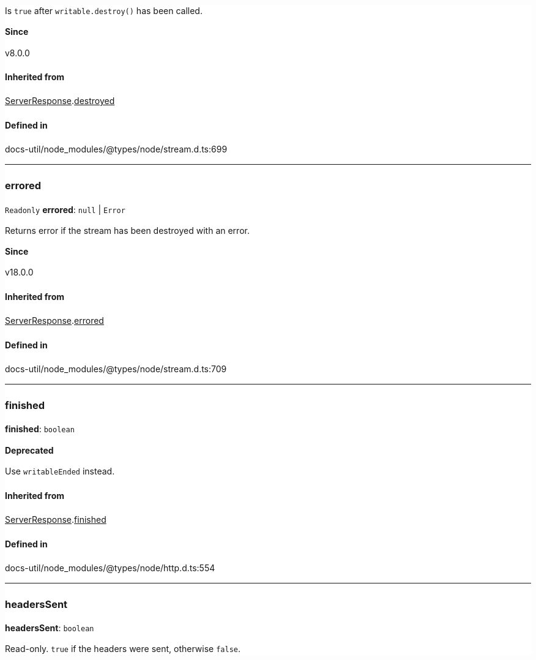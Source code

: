 Is `true` after `writable.destroy()` has been called.

**Since**

v8.0.0

#### Inherited from

[ServerResponse](../classes/ServerResponse.md).[destroyed](../classes/ServerResponse.md#destroyed)

#### Defined in

docs-util/node_modules/@types/node/stream.d.ts:699

___

### errored

 `Readonly` **errored**: ``null`` \| `Error`

Returns error if the stream has been destroyed with an error.

**Since**

v18.0.0

#### Inherited from

[ServerResponse](../classes/ServerResponse.md).[errored](../classes/ServerResponse.md#errored)

#### Defined in

docs-util/node_modules/@types/node/stream.d.ts:709

___

### finished

 **finished**: `boolean`

**Deprecated**

Use `writableEnded` instead.

#### Inherited from

[ServerResponse](../classes/ServerResponse.md).[finished](../classes/ServerResponse.md#finished)

#### Defined in

docs-util/node_modules/@types/node/http.d.ts:554

___

### headersSent

 **headersSent**: `boolean`

Read-only. `true` if the headers were sent, otherwise `false`.
